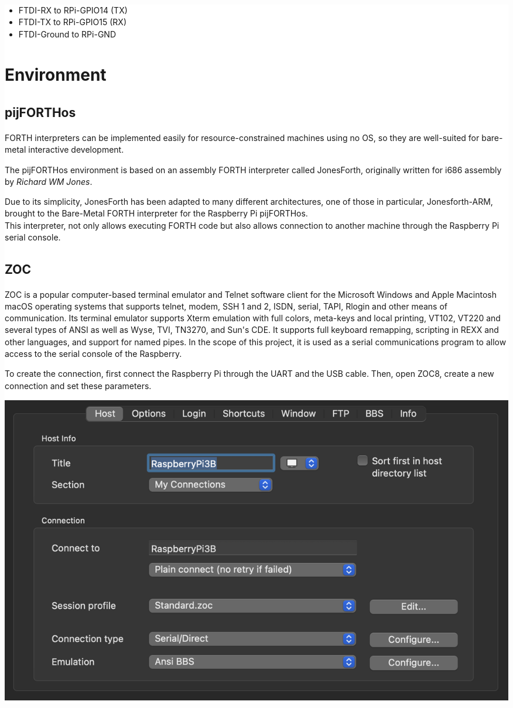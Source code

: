 * FTDI-RX to RPi-GPIO14 (TX)
* FTDI-TX to RPi-GPIO15 (RX)
* FTDI-Ground to RPi-GND

# Environment

## pijFORTHos

FORTH interpreters can be implemented easily for resource-constrained machines using no OS, so they are well-suited for bare-metal interactive development.

The pijFORTHos environment is based on an assembly FORTH interpreter called JonesForth, originally written for i686 assembly by _Richard WM Jones_.

Due to its simplicity, JonesForth has been adapted to many different architectures, one of those in particular, Jonesforth-ARM, brought to the Bare-Metal FORTH interpreter for the Raspberry Pi pijFORTHos.  
This interpreter, not only allows executing FORTH code but also allows connection to another machine through the Raspberry Pi serial console.

## ZOC
ZOC is a popular computer-based terminal emulator and Telnet software client for the Microsoft Windows and Apple Macintosh macOS operating systems that supports telnet, modem, SSH 1 and 2, ISDN, serial, TAPI, Rlogin and other means of communication. Its terminal emulator supports Xterm emulation with full colors, meta-keys and local printing, VT102, VT220 and several types of ANSI as well as Wyse, TVI, TN3270, and Sun's CDE. It supports full keyboard remapping, scripting in REXX and other languages, and support for named pipes.
In the scope of this project, it is used as a serial communications program to allow access to the serial console of the Raspberry.

To create the connection, first connect the Raspberry Pi through the UART and the USB cable. Then, open ZOC8, create a new connection and set these parameters.

![zoc params](./images/zoc_params.png)
